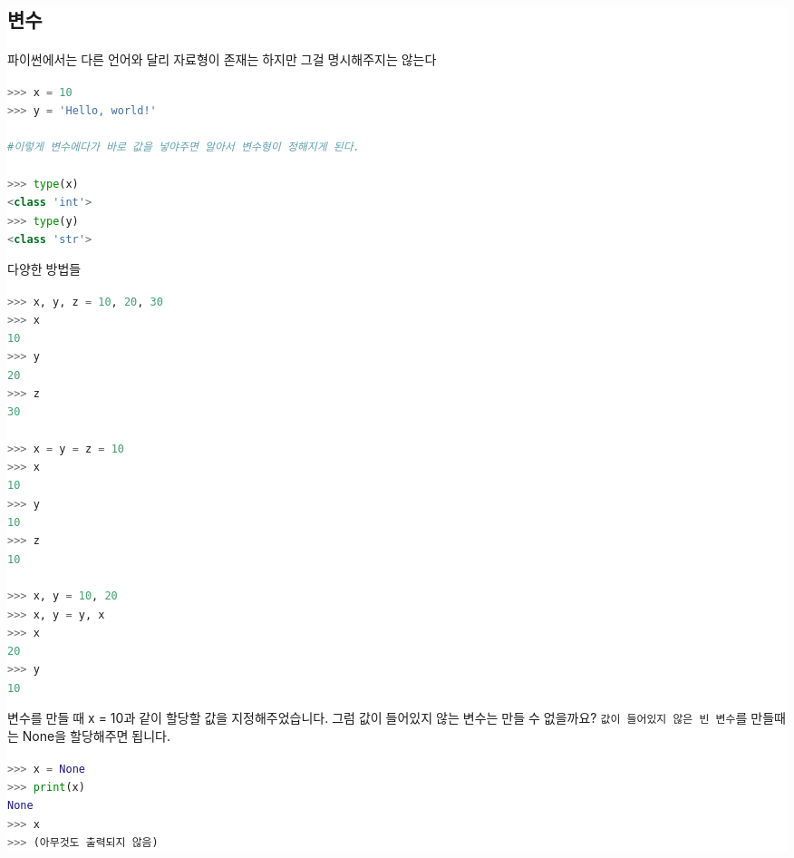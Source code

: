 
## 변수

파이썬에서는 다른 언어와 달리 자료형이 존재는 하지만 그걸 명시해주지는 않는다

```python
>>> x = 10
>>> y = 'Hello, world!'

#이렇게 변수에다가 바로 값을 넣야주면 알아서 변수형이 정해지게 된다. 

>>> type(x)
<class 'int'>
>>> type(y)
<class 'str'>
```

다양한 방법들

```python
>>> x, y, z = 10, 20, 30
>>> x
10
>>> y
20
>>> z
30

>>> x = y = z = 10
>>> x
10
>>> y
10
>>> z
10

>>> x, y = 10, 20
>>> x, y = y, x
>>> x
20
>>> y
10

```

변수를 만들 때 x = 10과 같이 할당할 값을 지정해주었습니다. 그럼 값이 들어있지 않는 변수는 만들 수 없을까요? `값이 들어있지 않은 빈 변수`를 만들때는 None을 할당해주면 됩니다.

```python
>>> x = None
>>> print(x)
None
>>> x
>>> (아무것도 출력되지 않음)
```
